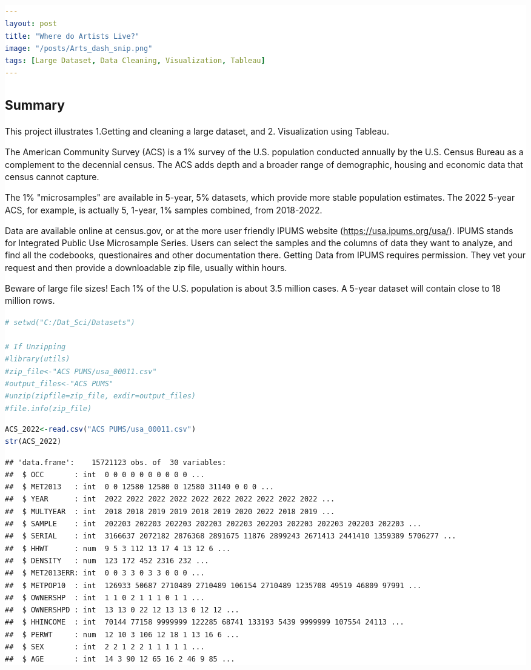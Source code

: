 ```yaml
---
layout: post
title: "Where do Artists Live?"
image: "/posts/Arts_dash_snip.png"
tags: [Large Dataset, Data Cleaning, Visualization, Tableau]
---
```



## Summary
This project illustrates 1.Getting and cleaning a large dataset, and 2. Visualization using Tableau. 

The American Community Survey (ACS) is a 1% survey of the U.S. population conducted annually by the U.S. Census Bureau as a complement to the decennial census. The ACS adds depth and a broader range of demographic, housing and economic data that census cannot capture.

The 1% "microsamples" are available in 5-year, 5% datasets, which provide more stable population estimates. The 2022 5-year ACS, for example, is actually 5, 1-year, 1% samples combined, from 2018-2022.

Data are available online at census.gov, or at the more user friendly IPUMS website (https://usa.ipums.org/usa/). IPUMS stands for Integrated Public Use Microsample Series. Users can select the samples and the columns of data they want to analyze, and find all the codebooks, questionaires and other documentation there. Getting Data from IPUMS requires permission. They vet your request and then provide a downloadable zip file, usually within hours.

Beware of large file sizes! Each 1% of the U.S. population is about 3.5 million cases. A 5-year dataset will contain close to 18 million rows. 


``` r
# setwd("C:/Dat_Sci/Datasets")

# If Unzipping
#library(utils)
#zip_file<-"ACS PUMS/usa_00011.csv"
#output_files<-"ACS PUMS"
#unzip(zipfile=zip_file, exdir=output_files)
#file.info(zip_file)
```


``` r
ACS_2022<-read.csv("ACS PUMS/usa_00011.csv")
str(ACS_2022)
```

```
## 'data.frame':	15721123 obs. of  30 variables:
##  $ OCC       : int  0 0 0 0 0 0 0 0 0 0 ...
##  $ MET2013   : int  0 0 12580 12580 0 12580 31140 0 0 0 ...
##  $ YEAR      : int  2022 2022 2022 2022 2022 2022 2022 2022 2022 2022 ...
##  $ MULTYEAR  : int  2018 2018 2019 2019 2018 2019 2020 2022 2018 2019 ...
##  $ SAMPLE    : int  202203 202203 202203 202203 202203 202203 202203 202203 202203 202203 ...
##  $ SERIAL    : int  3166637 2072182 2876368 2891675 11876 2899243 2671413 2441410 1359389 5706277 ...
##  $ HHWT      : num  9 5 3 112 13 17 4 13 12 6 ...
##  $ DENSITY   : num  123 172 452 2316 232 ...
##  $ MET2013ERR: int  0 0 3 3 0 3 3 0 0 0 ...
##  $ METPOP10  : int  126933 50687 2710489 2710489 106154 2710489 1235708 49519 46809 97991 ...
##  $ OWNERSHP  : int  1 1 0 2 1 1 1 0 1 1 ...
##  $ OWNERSHPD : int  13 13 0 22 12 13 13 0 12 12 ...
##  $ HHINCOME  : int  70144 77158 9999999 122285 68741 133193 5439 9999999 107554 24113 ...
##  $ PERWT     : num  12 10 3 106 12 18 1 13 16 6 ...
##  $ SEX       : int  2 2 1 2 2 1 1 1 1 1 ...
##  $ AGE       : int  14 3 90 12 65 16 2 46 9 85 ...
```